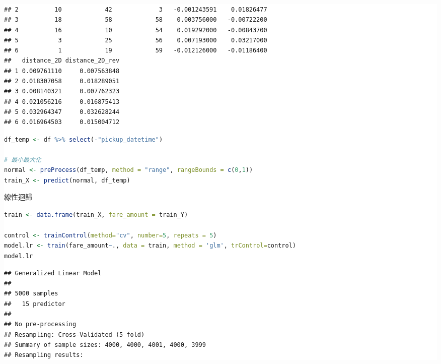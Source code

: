     ## 2          10            42             3   -0.001243591    0.01826477
    ## 3          18            58            58    0.003756000   -0.00722200
    ## 4          16            10            54    0.019292000   -0.00843700
    ## 5           3            25            56    0.007193000    0.03217000
    ## 6           1            19            59   -0.012126000   -0.01186400
    ##   distance_2D distance_2D_rev
    ## 1 0.009761110     0.007563848
    ## 2 0.018307058     0.018289051
    ## 3 0.008140321     0.007762323
    ## 4 0.021056216     0.016875413
    ## 5 0.032964347     0.032628244
    ## 6 0.016964503     0.015004712

``` r
df_temp <- df %>% select(-"pickup_datetime")

# 最小最大化
normal <- preProcess(df_temp, method = "range", rangeBounds = c(0,1))
train_X <- predict(normal, df_temp)
```

線性迴歸

``` r
train <- data.frame(train_X, fare_amount = train_Y)

control <- trainControl(method="cv", number=5, repeats = 5)
model.lr <- train(fare_amount~., data = train, method = 'glm', trControl=control)
model.lr
```

    ## Generalized Linear Model 
    ## 
    ## 5000 samples
    ##   15 predictor
    ## 
    ## No pre-processing
    ## Resampling: Cross-Validated (5 fold) 
    ## Summary of sample sizes: 4000, 4000, 4001, 4000, 3999 
    ## Resampling results: